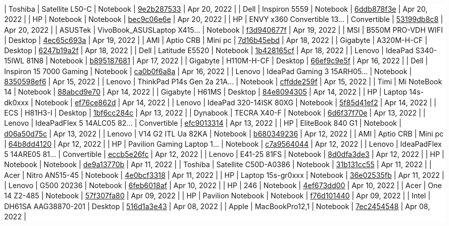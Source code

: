 | Toshiba       | Satellite L50-C             | Notebook    | [9e2b287533](https://linux-hardware.org/?probe=9e2b287533) | Apr 20, 2022 |
| Dell          | Inspiron 5559               | Notebook    | [6ddb878f3e](https://linux-hardware.org/?probe=6ddb878f3e) | Apr 20, 2022 |
| HP            | Notebook                    | Notebook    | [bec9c06e6e](https://linux-hardware.org/?probe=bec9c06e6e) | Apr 20, 2022 |
| HP            | ENVY x360 Convertible 13... | Convertible | [53199db8c8](https://linux-hardware.org/?probe=53199db8c8) | Apr 20, 2022 |
| ASUSTek       | VivoBook_ASUSLaptop X415... | Notebook    | [f3d940677f](https://linux-hardware.org/?probe=f3d940677f) | Apr 19, 2022 |
| MSI           | B550M PRO-VDH WIFI          | Desktop     | [4ec65c693a](https://linux-hardware.org/?probe=4ec65c693a) | Apr 19, 2022 |
| AMI           | Aptio CRB                   | Mini pc     | [7d16b45ebd](https://linux-hardware.org/?probe=7d16b45ebd) | Apr 18, 2022 |
| Gigabyte      | A320M-H-CF                  | Desktop     | [6247b19a2f](https://linux-hardware.org/?probe=6247b19a2f) | Apr 18, 2022 |
| Dell          | Latitude E5520              | Notebook    | [1b428165cf](https://linux-hardware.org/?probe=1b428165cf) | Apr 18, 2022 |
| Lenovo        | IdeaPad S340-15IWL 81N8     | Notebook    | [b895187681](https://linux-hardware.org/?probe=b895187681) | Apr 17, 2022 |
| Gigabyte      | H110M-H-CF                  | Desktop     | [66ef9c9e5f](https://linux-hardware.org/?probe=66ef9c9e5f) | Apr 16, 2022 |
| Dell          | Inspiron 15 7000 Gaming     | Notebook    | [ca0b0f6a8a](https://linux-hardware.org/?probe=ca0b0f6a8a) | Apr 16, 2022 |
| Lenovo        | IdeaPad Gaming 3 15ARH05... | Notebook    | [8350598ef6](https://linux-hardware.org/?probe=8350598ef6) | Apr 15, 2022 |
| Lenovo        | ThinkPad P14s Gen 2a 21A... | Notebook    | [cffdde259f](https://linux-hardware.org/?probe=cffdde259f) | Apr 15, 2022 |
| Timi          | Mi NoteBook 14              | Notebook    | [88abcd9e70](https://linux-hardware.org/?probe=88abcd9e70) | Apr 14, 2022 |
| Gigabyte      | H61MS                       | Desktop     | [84e8094305](https://linux-hardware.org/?probe=84e8094305) | Apr 14, 2022 |
| HP            | Laptop 14s-dk0xxx           | Notebook    | [ef76ce862d](https://linux-hardware.org/?probe=ef76ce862d) | Apr 14, 2022 |
| Lenovo        | IdeaPad 320-14ISK 80XG      | Notebook    | [5f85d41ef2](https://linux-hardware.org/?probe=5f85d41ef2) | Apr 14, 2022 |
| ECS           | H81H3-I                     | Desktop     | [1bf6cc284c](https://linux-hardware.org/?probe=1bf6cc284c) | Apr 13, 2022 |
| Dynabook      | TECRA X40-F                 | Notebook    | [6d6f37f70e](https://linux-hardware.org/?probe=6d6f37f70e) | Apr 13, 2022 |
| Lenovo        | IdeaPadFlex 5 14ALC05 82... | Convertible | [efc9013314](https://linux-hardware.org/?probe=efc9013314) | Apr 13, 2022 |
| HP            | EliteBook 840 G1            | Notebook    | [d06a50d75c](https://linux-hardware.org/?probe=d06a50d75c) | Apr 13, 2022 |
| Lenovo        | V14 G2 ITL Ua 82KA          | Notebook    | [b680349236](https://linux-hardware.org/?probe=b680349236) | Apr 12, 2022 |
| AMI           | Aptio CRB                   | Mini pc     | [64b8dd4120](https://linux-hardware.org/?probe=64b8dd4120) | Apr 12, 2022 |
| HP            | Pavilion Gaming Laptop 1... | Notebook    | [c7a9564044](https://linux-hardware.org/?probe=c7a9564044) | Apr 12, 2022 |
| Lenovo        | IdeaPadFlex 5 14ARE05 81... | Convertible | [eccb5e26fc](https://linux-hardware.org/?probe=eccb5e26fc) | Apr 12, 2022 |
| Lenovo        | E41-25 81FS                 | Notebook    | [8d0dfa3de3](https://linux-hardware.org/?probe=8d0dfa3de3) | Apr 12, 2022 |
| HP            | Notebook                    | Notebook    | [de9a13770b](https://linux-hardware.org/?probe=de9a13770b) | Apr 11, 2022 |
| Toshiba       | Satellite C50D-A0386        | Notebook    | [31b131cc55](https://linux-hardware.org/?probe=31b131cc55) | Apr 11, 2022 |
| Acer          | Nitro AN515-45              | Notebook    | [4e0bcf3318](https://linux-hardware.org/?probe=4e0bcf3318) | Apr 11, 2022 |
| HP            | Laptop 15s-gr0xxx           | Notebook    | [36e02535fb](https://linux-hardware.org/?probe=36e02535fb) | Apr 11, 2022 |
| Lenovo        | G500 20236                  | Notebook    | [6feb6018af](https://linux-hardware.org/?probe=6feb6018af) | Apr 10, 2022 |
| HP            | 246                         | Notebook    | [4ef673dd00](https://linux-hardware.org/?probe=4ef673dd00) | Apr 10, 2022 |
| Acer          | One 14 Z2-485               | Notebook    | [57f307fa80](https://linux-hardware.org/?probe=57f307fa80) | Apr 09, 2022 |
| HP            | Pavilion Notebook           | Notebook    | [f76d101440](https://linux-hardware.org/?probe=f76d101440) | Apr 09, 2022 |
| Intel         | DH61SA AAG38870-201         | Desktop     | [516d1a3e43](https://linux-hardware.org/?probe=516d1a3e43) | Apr 08, 2022 |
| Apple         | MacBookPro12,1              | Notebook    | [7ec2454548](https://linux-hardware.org/?probe=7ec2454548) | Apr 08, 2022 |